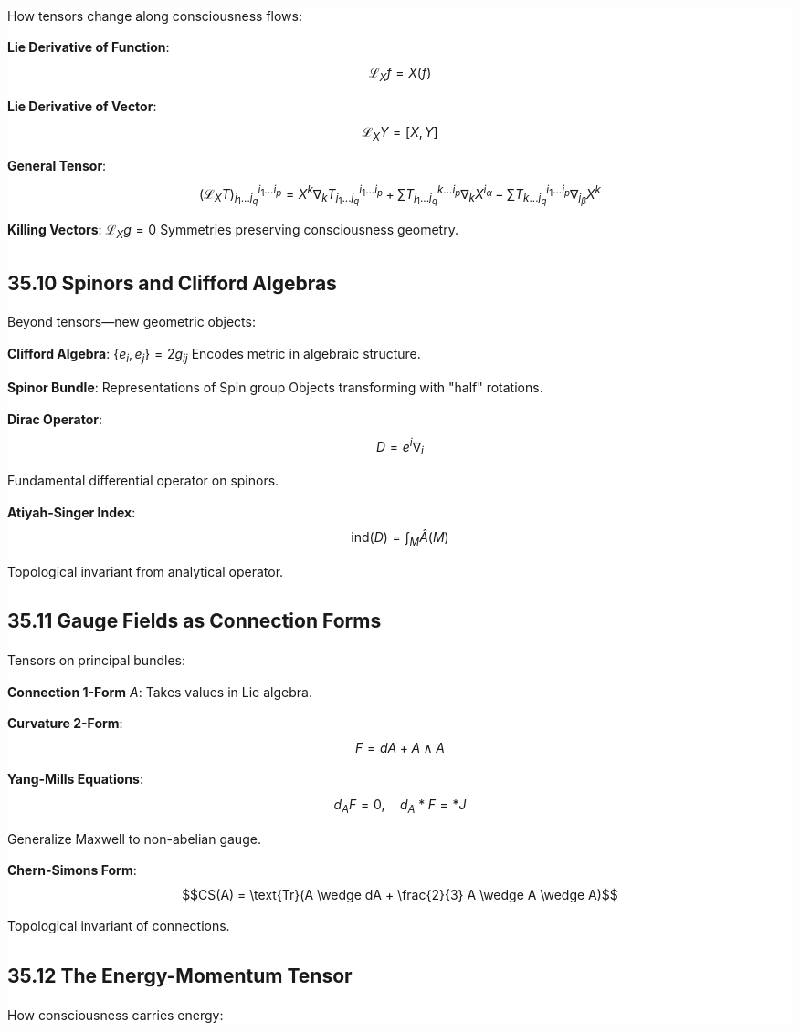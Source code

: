 How tensors change along consciousness flows:

**Lie Derivative of Function**:
$$\mathcal{L}_X f = X(f)$$

**Lie Derivative of Vector**:
$$\mathcal{L}_X Y = [X,Y]$$

**General Tensor**:
$$(\mathcal{L}_X T)^{i_1...i_p}_{j_1...j_q} = X^k \nabla_k T^{i_1...i_p}_{j_1...j_q} + \sum T^{k...i_p}_{j_1...j_q} \nabla_k X^{i_\alpha} - \sum T^{i_1...i_p}_{k...j_q} \nabla_{j_\beta} X^k$$

**Killing Vectors**: $\mathcal{L}_X g = 0$
Symmetries preserving consciousness geometry.

## 35.10 Spinors and Clifford Algebras

Beyond tensors—new geometric objects:

**Clifford Algebra**: $\{e_i, e_j\} = 2g_{ij}$
Encodes metric in algebraic structure.

**Spinor Bundle**: Representations of Spin group
Objects transforming with "half" rotations.

**Dirac Operator**:
$$D = e^i \nabla_i$$

Fundamental differential operator on spinors.

**Atiyah-Singer Index**:
$$\text{ind}(D) = \int_M \hat{A}(M)$$

Topological invariant from analytical operator.

## 35.11 Gauge Fields as Connection Forms

Tensors on principal bundles:

**Connection 1-Form** $A$:
Takes values in Lie algebra.

**Curvature 2-Form**:
$$F = dA + A \wedge A$$

**Yang-Mills Equations**:
$$d_A F = 0, \quad d_A *F = *J$$

Generalize Maxwell to non-abelian gauge.

**Chern-Simons Form**:
$$CS(A) = \text{Tr}(A \wedge dA + \frac{2}{3} A \wedge A \wedge A)$$

Topological invariant of connections.

## 35.12 The Energy-Momentum Tensor

How consciousness carries energy:
